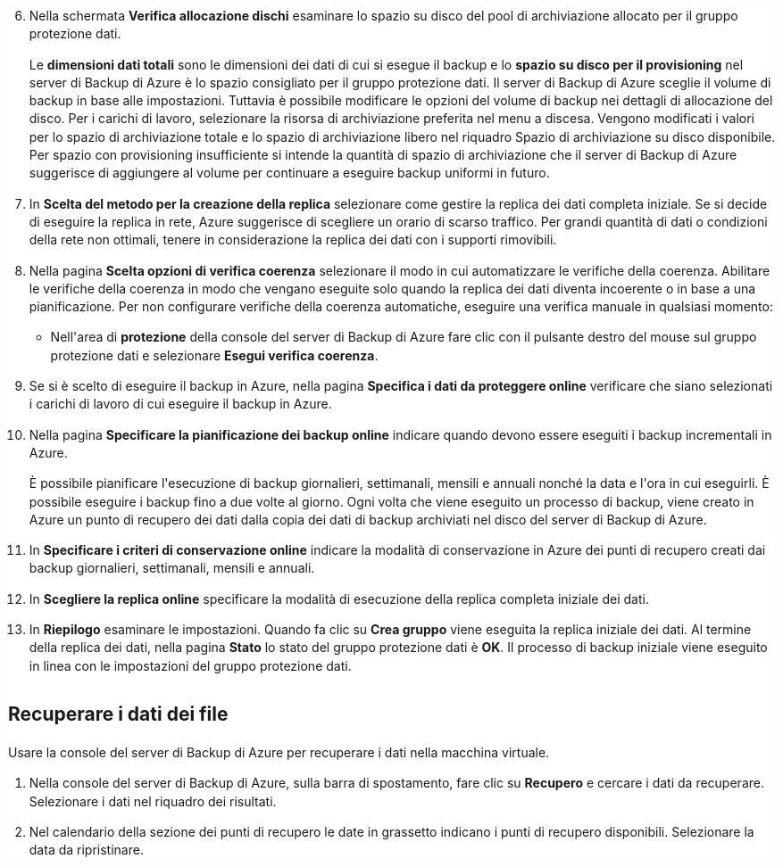6. Nella schermata **Verifica allocazione dischi** esaminare lo spazio su disco del pool di archiviazione allocato per il gruppo protezione dati.

    Le **dimensioni dati totali** sono le dimensioni dei dati di cui si esegue il backup e lo **spazio su disco per il provisioning** nel server di Backup di Azure è lo spazio consigliato per il gruppo protezione dati. Il server di Backup di Azure sceglie il volume di backup in base alle impostazioni. Tuttavia è possibile modificare le opzioni del volume di backup nei dettagli di allocazione del disco. Per i carichi di lavoro, selezionare la risorsa di archiviazione preferita nel menu a discesa. Vengono modificati i valori per lo spazio di archiviazione totale e lo spazio di archiviazione libero nel riquadro Spazio di archiviazione su disco disponibile. Per spazio con provisioning insufficiente si intende la quantità di spazio di archiviazione che il server di Backup di Azure suggerisce di aggiungere al volume per continuare a eseguire backup uniformi in futuro.

7. In **Scelta del metodo per la creazione della replica** selezionare come gestire la replica dei dati completa iniziale. Se si decide di eseguire la replica in rete, Azure suggerisce di scegliere un orario di scarso traffico. Per grandi quantità di dati o condizioni della rete non ottimali, tenere in considerazione la replica dei dati con i supporti rimovibili.

8. Nella pagina **Scelta opzioni di verifica coerenza** selezionare il modo in cui automatizzare le verifiche della coerenza. Abilitare le verifiche della coerenza in modo che vengano eseguite solo quando la replica dei dati diventa incoerente o in base a una pianificazione. Per non configurare verifiche della coerenza automatiche, eseguire una verifica manuale in qualsiasi momento:
    * Nell'area di **protezione** della console del server di Backup di Azure fare clic con il pulsante destro del mouse sul gruppo protezione dati e selezionare **Esegui verifica coerenza**.

9. Se si è scelto di eseguire il backup in Azure, nella pagina **Specifica i dati da proteggere online** verificare che siano selezionati i carichi di lavoro di cui eseguire il backup in Azure.

10. Nella pagina **Specificare la pianificazione dei backup online** indicare quando devono essere eseguiti i backup incrementali in Azure.

    È possibile pianificare l'esecuzione di backup giornalieri, settimanali, mensili e annuali nonché la data e l'ora in cui eseguirli. È possibile eseguire i backup fino a due volte al giorno. Ogni volta che viene eseguito un processo di backup, viene creato in Azure un punto di recupero dei dati dalla copia dei dati di backup archiviati nel disco del server di Backup di Azure.

11. In **Specificare i criteri di conservazione online** indicare la modalità di conservazione in Azure dei punti di recupero creati dai backup giornalieri, settimanali, mensili e annuali.

12. In **Scegliere la replica online** specificare la modalità di esecuzione della replica completa iniziale dei dati.

13. In **Riepilogo** esaminare le impostazioni. Quando fa clic su **Crea gruppo** viene eseguita la replica iniziale dei dati. Al termine della replica dei dati, nella pagina **Stato** lo stato del gruppo protezione dati è **OK**. Il processo di backup iniziale viene eseguito in linea con le impostazioni del gruppo protezione dati.

## <a name="recover-file-data"></a>Recuperare i dati dei file

Usare la console del server di Backup di Azure per recuperare i dati nella macchina virtuale.

1. Nella console del server di Backup di Azure, sulla barra di spostamento, fare clic su **Recupero** e cercare i dati da recuperare. Selezionare i dati nel riquadro dei risultati.

2. Nel calendario della sezione dei punti di recupero le date in grassetto indicano i punti di recupero disponibili. Selezionare la data da ripristinare.
